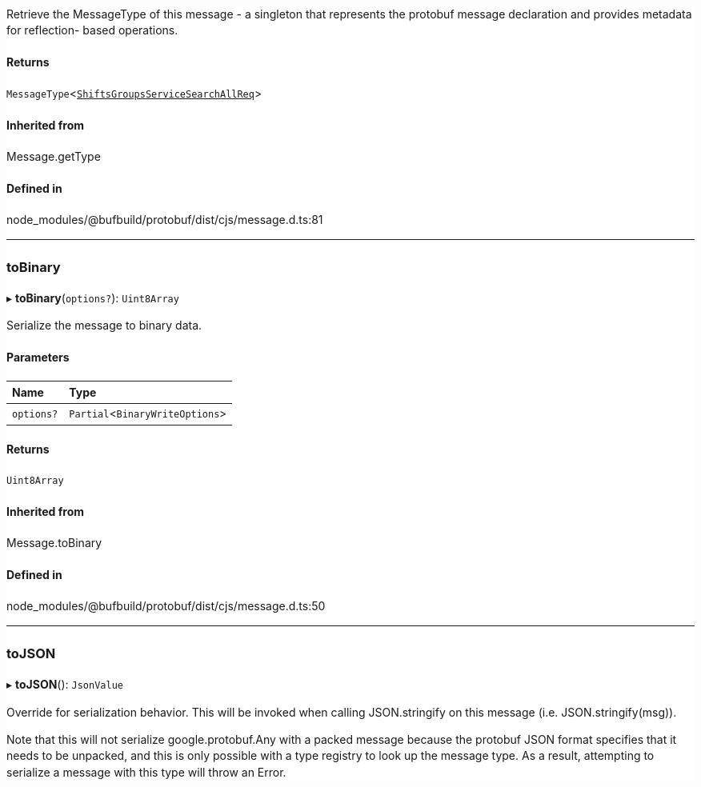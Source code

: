 Retrieve the MessageType of this message - a singleton that represents
the protobuf message declaration and provides metadata for reflection-
based operations.

#### Returns

`MessageType`\<[`ShiftsGroupsServiceSearchAllReq`](ShiftsGroupsServiceSearchAllReq.md)\>

#### Inherited from

Message.getType

#### Defined in

node_modules/@bufbuild/protobuf/dist/cjs/message.d.ts:81

___

### toBinary

▸ **toBinary**(`options?`): `Uint8Array`

Serialize the message to binary data.

#### Parameters

| Name | Type |
| :------ | :------ |
| `options?` | `Partial`\<`BinaryWriteOptions`\> |

#### Returns

`Uint8Array`

#### Inherited from

Message.toBinary

#### Defined in

node_modules/@bufbuild/protobuf/dist/cjs/message.d.ts:50

___

### toJSON

▸ **toJSON**(): `JsonValue`

Override for serialization behavior. This will be invoked when calling
JSON.stringify on this message (i.e. JSON.stringify(msg)).

Note that this will not serialize google.protobuf.Any with a packed
message because the protobuf JSON format specifies that it needs to be
unpacked, and this is only possible with a type registry to look up the
message type.  As a result, attempting to serialize a message with this
type will throw an Error.
